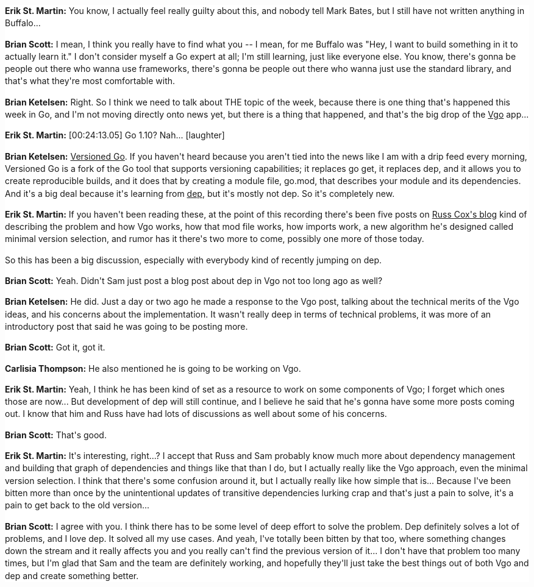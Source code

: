 **Erik St. Martin:** You know, I actually feel really guilty about this, and nobody tell Mark Bates, but I still have not written anything in Buffalo...

**Brian Scott:** I mean, I think you really have to find what you -- I mean, for me Buffalo was "Hey, I want to build something in it to actually learn it." I don't consider myself a Go expert at all; I'm still learning, just like everyone else. You know, there's gonna be people out there who wanna use frameworks, there's gonna be people out there who wanna just use the standard library, and that's what they're most comfortable with.

**Brian Ketelsen:** Right. So I think we need to talk about THE topic of the week, because there is one thing that's happened this week in Go, and I'm not moving directly onto news yet, but there is a thing that happened, and that's the big drop of the [Vgo](https://github.com/golang/vgo) app...

**Erik St. Martin:** \[00:24:13.05\] Go 1.10? Nah... \[laughter\]

**Brian Ketelsen:** [Versioned Go](https://github.com/golang/vgo). If you haven't heard because you aren't tied into the news like I am with a drip feed every morning, Versioned Go is a fork of the Go tool that supports versioning capabilities; it replaces go get, it replaces dep, and it allows you to create reproducible builds, and it does that by creating a module file, go.mod, that describes your module and its dependencies. And it's a big deal because it's learning from [dep](https://github.com/golang/dep), but it's mostly not dep. So it's completely new.

**Erik St. Martin:** If you haven't been reading these, at the point of this recording there's been five posts on [Russ Cox's blog](https://research.swtch.com/) kind of describing the problem and how Vgo works, how that mod file works, how imports work, a new algorithm he's designed called minimal version selection, and rumor has it there's two more to come, possibly one more of those today.

So this has been a big discussion, especially with everybody kind of recently jumping on dep.

**Brian Scott:** Yeah. Didn't Sam just post a blog post about dep in Vgo not too long ago as well?

**Brian Ketelsen:** He did. Just a day or two ago he made a response to the Vgo post, talking about the technical merits of the Vgo ideas, and his concerns about the implementation. It wasn't really deep in terms of technical problems, it was more of an introductory post that said he was going to be posting more.

**Brian Scott:** Got it, got it.

**Carlisia Thompson:** He also mentioned he is going to be working on Vgo.

**Erik St. Martin:** Yeah, I think he has been kind of set as a resource to work on some components of Vgo; I forget which ones those are now... But development of dep will still continue, and I believe he said that he's gonna have some more posts coming out. I know that him and Russ have had lots of discussions as well about some of his concerns.

**Brian Scott:** That's good.

**Erik St. Martin:** It's interesting, right...? I accept that Russ and Sam probably know much more about dependency management and building that graph of dependencies and things like that than I do, but I actually really like the Vgo approach, even the minimal version selection. I think that there's some confusion around it, but I actually really like how simple that is... Because I've been bitten more than once by the unintentional updates of transitive dependencies lurking crap and that's just a pain to solve, it's a pain to get back to the old version...

**Brian Scott:** I agree with you. I think there has to be some level of deep effort to solve the problem. Dep definitely solves a lot of problems, and I love dep. It solved all my use cases. And yeah, I've totally been bitten by that too, where something changes down the stream and it really affects you and you really can't find the previous version of it... I don't have that problem too many times, but I'm glad that Sam and the team are definitely working, and hopefully they'll just take the best things out of both Vgo and dep and create something better.
